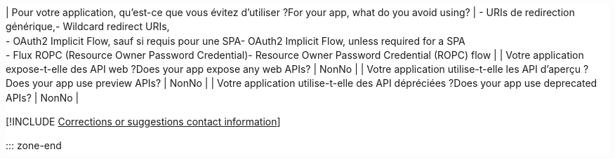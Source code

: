 | <span data-ttu-id="20554-230">Pour votre application, qu’est-ce que vous évitez d’utiliser ?</span><span class="sxs-lookup"><span data-stu-id="20554-230">For your app, what do you avoid using?</span></span> | <span data-ttu-id="20554-231">- URIs de redirection générique,</span><span class="sxs-lookup"><span data-stu-id="20554-231">- Wildcard redirect URIs,</span></span><br/><span data-ttu-id="20554-232">- OAuth2 Implicit Flow, sauf si requis pour une SPA</span><span class="sxs-lookup"><span data-stu-id="20554-232">- OAuth2 Implicit Flow, unless required for a SPA</span></span><br/><span data-ttu-id="20554-233">- Flux ROPC (Resource Owner Password Credential)</span><span class="sxs-lookup"><span data-stu-id="20554-233">- Resource Owner Password Credential (ROPC) flow</span></span> |
| <span data-ttu-id="20554-234">Votre application expose-t-elle des API web ?</span><span class="sxs-lookup"><span data-stu-id="20554-234">Does your app expose any web APIs?</span></span> | <span data-ttu-id="20554-235">Non</span><span class="sxs-lookup"><span data-stu-id="20554-235">No</span></span> |
| <span data-ttu-id="20554-236">Votre application utilise-t-elle les API d’aperçu ?</span><span class="sxs-lookup"><span data-stu-id="20554-236">Does your app use preview APIs?</span></span> | <span data-ttu-id="20554-237">Non</span><span class="sxs-lookup"><span data-stu-id="20554-237">No</span></span> |
| <span data-ttu-id="20554-238">Votre application utilise-t-elle des API dépréciées ?</span><span class="sxs-lookup"><span data-stu-id="20554-238">Does your app use deprecated APIs?</span></span> | <span data-ttu-id="20554-239">Non</span><span class="sxs-lookup"><span data-stu-id="20554-239">No</span></span> |

[!INCLUDE [Corrections or suggestions contact information](../includes/corrections-or-suggestions.md)]

::: zone-end
